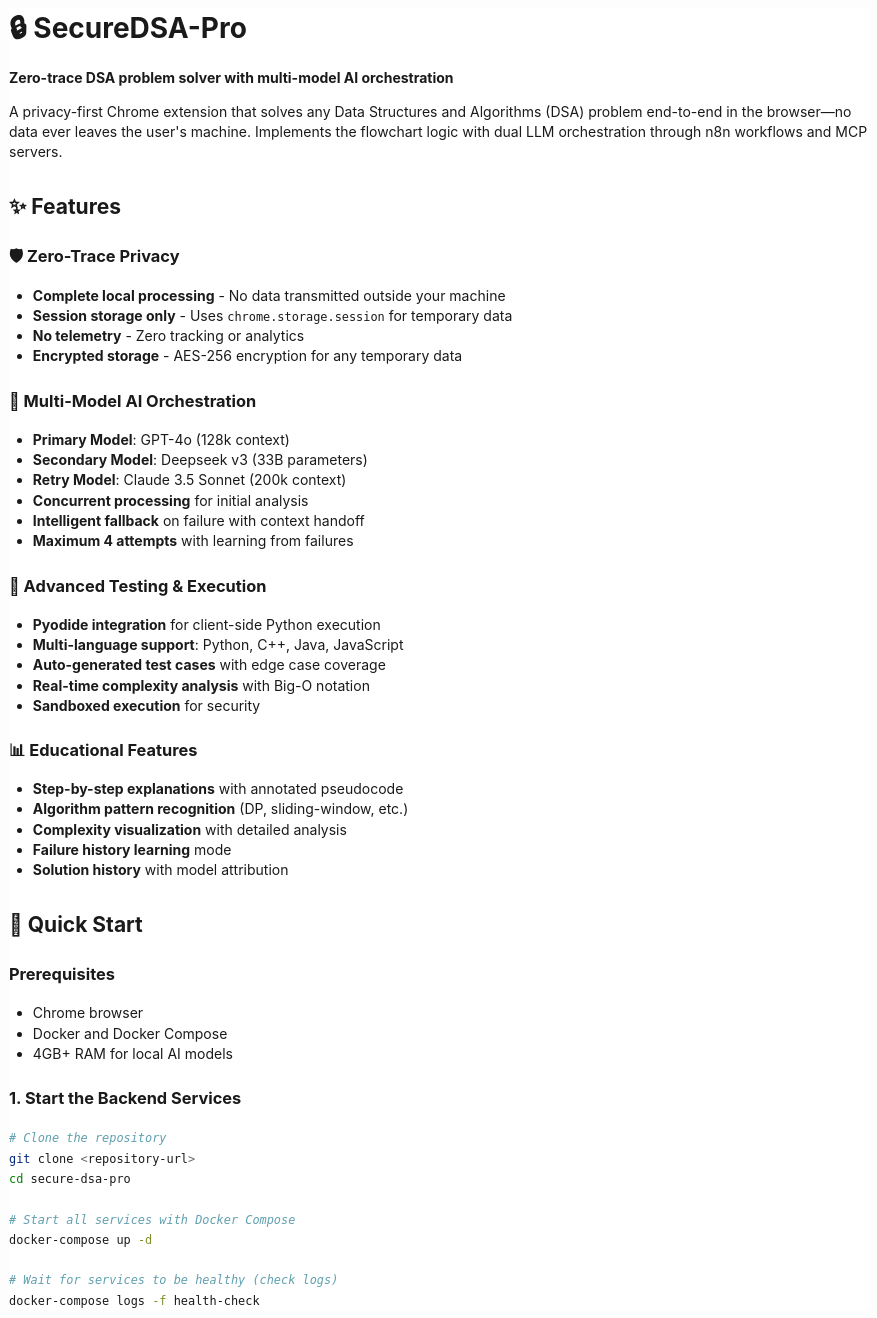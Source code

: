 # 🔒 SecureDSA-Pro

**Zero-trace DSA problem solver with multi-model AI orchestration**

A privacy-first Chrome extension that solves any Data Structures and Algorithms (DSA) problem end-to-end in the browser—no data ever leaves the user's machine. Implements the flowchart logic with dual LLM orchestration through n8n workflows and MCP servers.

## ✨ Features

### 🛡️ Zero-Trace Privacy
- **Complete local processing** - No data transmitted outside your machine
- **Session storage only** - Uses `chrome.storage.session` for temporary data
- **No telemetry** - Zero tracking or analytics
- **Encrypted storage** - AES-256 encryption for any temporary data

### 🤖 Multi-Model AI Orchestration
- **Primary Model**: GPT-4o (128k context)
- **Secondary Model**: Deepseek v3 (33B parameters)
- **Retry Model**: Claude 3.5 Sonnet (200k context)
- **Concurrent processing** for initial analysis
- **Intelligent fallback** on failure with context handoff
- **Maximum 4 attempts** with learning from failures

### 🧪 Advanced Testing & Execution
- **Pyodide integration** for client-side Python execution
- **Multi-language support**: Python, C++, Java, JavaScript
- **Auto-generated test cases** with edge case coverage
- **Real-time complexity analysis** with Big-O notation
- **Sandboxed execution** for security

### 📊 Educational Features
- **Step-by-step explanations** with annotated pseudocode
- **Algorithm pattern recognition** (DP, sliding-window, etc.)
- **Complexity visualization** with detailed analysis
- **Failure history learning** mode
- **Solution history** with model attribution

## 🚀 Quick Start

### Prerequisites
- Chrome browser
- Docker and Docker Compose
- 4GB+ RAM for local AI models

### 1. Start the Backend Services

```bash
# Clone the repository
git clone <repository-url>
cd secure-dsa-pro

# Start all services with Docker Compose
docker-compose up -d

# Wait for services to be healthy (check logs)
docker-compose logs -f health-check
```
